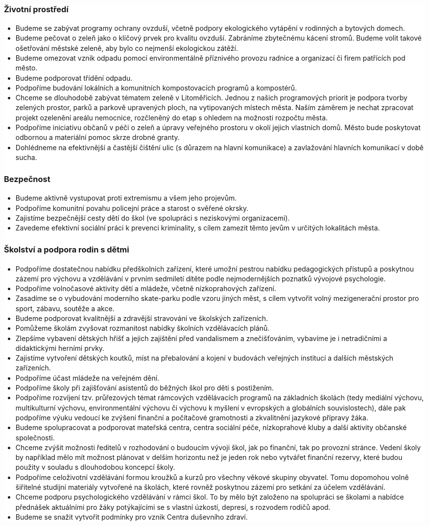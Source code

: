 ### Životní prostředí
* Budeme se zabývat programy ochrany ovzduší, včetně podpory ekologického vytápění v rodinných a bytových domech.
* Budeme pečovat o zeleň jako o klíčový prvek pro kvalitu ovzduší. Zabráníme zbytečnému kácení stromů. Budeme volit takové ošetřování městské zeleně, aby bylo co nejmenší ekologickou zátěží. 
* Budeme omezovat vznik odpadu pomocí environmentálně příznivého provozu radnice a organizací či firem patřících pod město.
* Budeme podporovat třídění odpadu.
* Podpoříme budování lokálních a komunitních kompostovacích programů a kompostérů.
* Chceme se dlouhodobě zabývat tématem zeleně v Litoměřicích. Jednou z našich programových priorit je podpora tvorby zelených prostor, parků a parkově upravených ploch, na vytipovaných místech města. Naším záměrem je nechat zpracovat projekt ozelenění areálu nemocnice, rozčleněný do etap s ohledem na možnosti rozpočtu města.
* Podpoříme iniciativu občanů v péči o zeleň a úpravy veřejného prostoru v okolí jejich vlastních domů. Město bude poskytovat odbornou a materiální pomoc skrze drobné granty.
* Dohlédneme na efektivnější a častější čištění ulic (s důrazem na hlavní komunikace) a zavlažování hlavních komunikací v době sucha.

### Bezpečnost
* Budeme aktivně vystupovat proti extremismu a všem jeho projevům.
* Podpoříme komunitní povahu policejní práce a starost o svěřené okrsky.
* Zajistíme bezpečnější cesty dětí do škol (ve spolupráci s neziskovými organizacemi). 
* Zavedeme efektivní sociální práci k prevenci kriminality, s cílem zamezit těmto jevům v určitých lokalitách města.

### Školství a podpora rodin s dětmi
* Podpoříme dostatečnou nabídku předškolních zařízení, které umožní pestrou nabídku pedagogických přístupů a poskytnou zázemí pro výchovu a vzdělávání v prvním sedmiletí dítěte podle nejmodernějších poznatků vývojové psychologie.
* Podpoříme volnočasové aktivity dětí a mládeže, včetně nízkoprahových zařízení.
* Zasadíme se o vybudování moderního skate-parku podle vzoru jiných měst, s cílem vytvořit volný mezigenerační prostor pro sport, zábavu, soutěže a akce. 
* Budeme podporovat kvalitnější a zdravější stravování ve školských zařízeních.
* Pomůžeme školám zvyšovat rozmanitost nabídky školních vzdělávacích plánů.
* Zlepšíme vybavení dětských hřišť a jejich zajištění před vandalismem a znečišťováním, vybavíme je i netradičními a didaktickými herními prvky.
* Zajistíme vytvoření dětských koutků, míst na přebalování a kojení v budovách veřejných institucí a dalších městských zařízeních.
* Podpoříme účast mládeže na veřejném dění.
* Podpoříme školy při zajišťování asistentů do běžných škol pro děti s postižením.
* Podpoříme rozvíjení tzv. průřezových témat rámcových vzdělávacích programů na základních školách (tedy mediální výchovu, multikulturní výchovu, environmentální výchovu či výchovu k myšlení v evropských a globálních souvislostech), dále pak podpoříme výuku vedoucí ke zvýšení finanční a počítačové gramotnosti a zkvalitnění jazykové přípravy žáka.
* Budeme spolupracovat a podporovat mateřská centra, centra sociální péče, nízkoprahové kluby a další aktivity občanské společnosti.
* Chceme zvýšit možnosti ředitelů v rozhodování o budoucím vývoji škol, jak po finanční, tak po provozní stránce. Vedení školy by například mělo mít možnost plánovat v delším horizontu než je jeden rok nebo vytvářet finanční rezervy, které budou použity v souladu s dlouhodobou koncepcí školy.
* Podpoříme celoživotní vzdělávání formou kroužků a kurzů pro všechny věkové skupiny obyvatel. Tomu dopomohou volně šiřitelné studijní materiály vytvořené na školách, které rovněž poskytnou zázemí pro setkání za účelem vzdělávání. 
* Chceme podporu psychologického vzdělávání v rámci škol. To by mělo být založeno na spolupráci se školami a nabídce přednášek aktuálními pro žáky potýkajícími se s vlastní úzkostí, depresí, s rozvodem rodičů apod. 
* Budeme se snažit vytvořit podmínky pro vznik Centra duševního zdraví.
